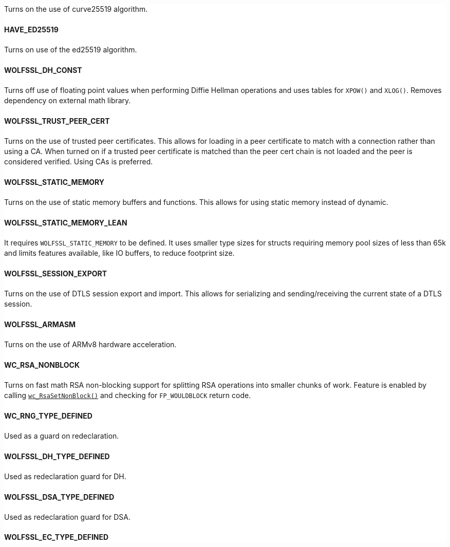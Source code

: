 Turns on the use of curve25519 algorithm.

#### HAVE_ED25519

Turns on use of the ed25519 algorithm.

#### WOLFSSL_DH_CONST

Turns off use of floating point values when performing Diffie Hellman operations and uses tables for `XPOW()` and `XLOG()`. Removes dependency on external math library.

#### WOLFSSL_TRUST_PEER_CERT

Turns on the use of trusted peer certificates. This allows for loading in a peer certificate to match with a connection rather than using a CA. When turned on if a trusted peer certificate is matched than the peer cert chain is not loaded and the peer is considered verified. Using CAs is preferred.

#### WOLFSSL_STATIC_MEMORY

Turns on the use of static memory buffers and functions. This allows for using static memory instead of dynamic.

#### WOLFSSL_STATIC_MEMORY_LEAN

It requires `WOLFSSL_STATIC_MEMORY` to be defined. It uses smaller type sizes for structs requiring memory pool sizes of less than 65k and limits features available, like IO buffers, to reduce footprint size.

#### WOLFSSL_SESSION_EXPORT

Turns on the use of DTLS session export and import. This allows for serializing and sending/receiving the current state of a DTLS session.

#### WOLFSSL_ARMASM

Turns on the use of ARMv8 hardware acceleration.

#### WC_RSA_NONBLOCK

Turns on fast math RSA non-blocking support for splitting RSA operations into smaller chunks of work. Feature is enabled by calling [`wc_RsaSetNonBlock()`](group__RSA.md#function-wc_rsasetnonblock) and checking for `FP_WOULDBLOCK` return code.

#### WC_RNG_TYPE_DEFINED

Used as a guard on redeclaration.

#### WOLFSSL_DH_TYPE_DEFINED

Used as redeclaration guard for DH.

#### WOLFSSL_DSA_TYPE_DEFINED

Used as redeclaration guard for DSA.

#### WOLFSSL_EC_TYPE_DEFINED
